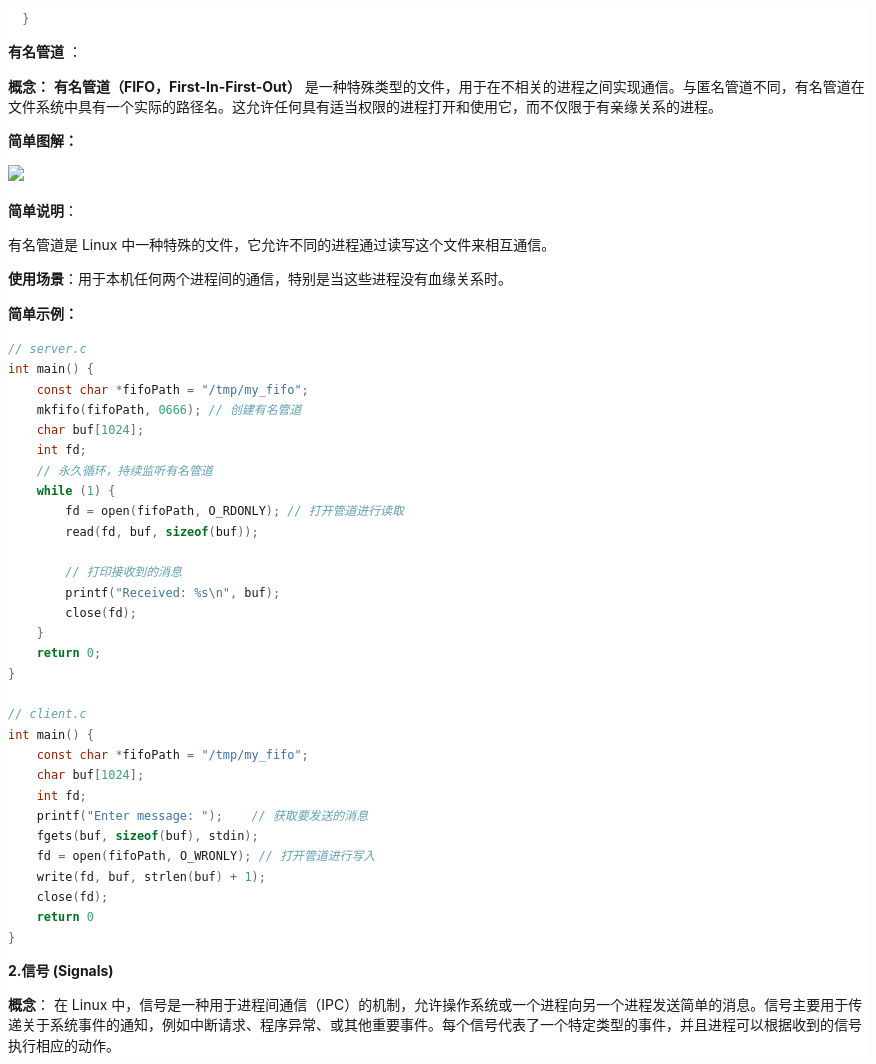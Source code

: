 ```c
  }
  ```
  
**有名管道**   ：

**概念：** **有名管道（FIFO，First-In-First-Out）** 是一种特殊类型的文件，用于在不相关的进程之间实现通信。与匿名管道不同，有名管道在文件系统中具有一个实际的路径名。这允许任何具有适当权限的进程打开和使用它，而不仅限于有亲缘关系的进程。

**简单图解：**

![](https://files.mdnice.com/user/48364/2b35ebf8-b8b3-4ad4-bf5c-7f6fe2ebb3bf.png)

**简单说明**：

有名管道是 Linux 中一种特殊的文件，它允许不同的进程通过读写这个文件来相互通信。

**使用场景**：用于本机任何两个进程间的通信，特别是当这些进程没有血缘关系时。

**简单示例：**
```c
// server.c
int main() {
    const char *fifoPath = "/tmp/my_fifo";
    mkfifo(fifoPath, 0666); // 创建有名管道
    char buf[1024];
    int fd;
    // 永久循环，持续监听有名管道
    while (1) {
        fd = open(fifoPath, O_RDONLY); // 打开管道进行读取
        read(fd, buf, sizeof(buf));

        // 打印接收到的消息
        printf("Received: %s\n", buf);
        close(fd);
    }
    return 0;
}

// client.c
int main() {
    const char *fifoPath = "/tmp/my_fifo";
    char buf[1024];
    int fd;
    printf("Enter message: ");    // 获取要发送的消息
    fgets(buf, sizeof(buf), stdin);
    fd = open(fifoPath, O_WRONLY); // 打开管道进行写入
    write(fd, buf, strlen(buf) + 1);
    close(fd);
    return 0
}
```

**2.信号 (Signals)**

**概念**：
在 Linux 中，信号是一种用于进程间通信（IPC）的机制，允许操作系统或一个进程向另一个进程发送简单的消息。信号主要用于传递关于系统事件的通知，例如中断请求、程序异常、或其他重要事件。每个信号代表了一个特定类型的事件，并且进程可以根据收到的信号执行相应的动作。
